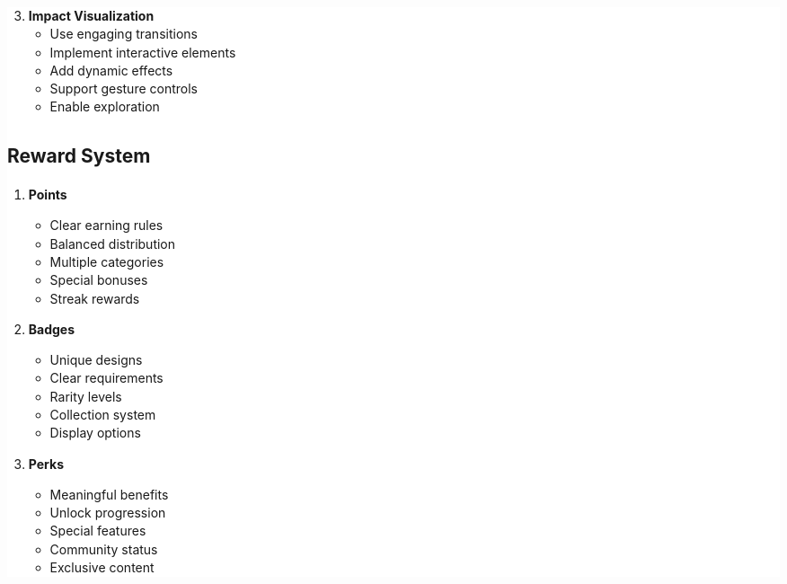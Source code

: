 3. **Impact Visualization**
   - Use engaging transitions
   - Implement interactive elements
   - Add dynamic effects
   - Support gesture controls
   - Enable exploration

## Reward System

1. **Points**
   - Clear earning rules
   - Balanced distribution
   - Multiple categories
   - Special bonuses
   - Streak rewards

2. **Badges**
   - Unique designs
   - Clear requirements
   - Rarity levels
   - Collection system
   - Display options

3. **Perks**
   - Meaningful benefits
   - Unlock progression
   - Special features
   - Community status
   - Exclusive content 